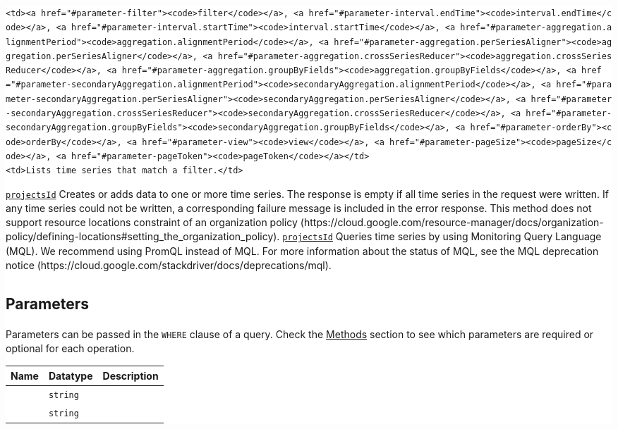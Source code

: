     <td><a href="#parameter-filter"><code>filter</code></a>, <a href="#parameter-interval.endTime"><code>interval.endTime</code></a>, <a href="#parameter-interval.startTime"><code>interval.startTime</code></a>, <a href="#parameter-aggregation.alignmentPeriod"><code>aggregation.alignmentPeriod</code></a>, <a href="#parameter-aggregation.perSeriesAligner"><code>aggregation.perSeriesAligner</code></a>, <a href="#parameter-aggregation.crossSeriesReducer"><code>aggregation.crossSeriesReducer</code></a>, <a href="#parameter-aggregation.groupByFields"><code>aggregation.groupByFields</code></a>, <a href="#parameter-secondaryAggregation.alignmentPeriod"><code>secondaryAggregation.alignmentPeriod</code></a>, <a href="#parameter-secondaryAggregation.perSeriesAligner"><code>secondaryAggregation.perSeriesAligner</code></a>, <a href="#parameter-secondaryAggregation.crossSeriesReducer"><code>secondaryAggregation.crossSeriesReducer</code></a>, <a href="#parameter-secondaryAggregation.groupByFields"><code>secondaryAggregation.groupByFields</code></a>, <a href="#parameter-orderBy"><code>orderBy</code></a>, <a href="#parameter-view"><code>view</code></a>, <a href="#parameter-pageSize"><code>pageSize</code></a>, <a href="#parameter-pageToken"><code>pageToken</code></a></td>
    <td>Lists time series that match a filter.</td>
</tr>
<tr>
    <td><a href="#projects_time_series_create"><CopyableCode code="projects_time_series_create" /></a></td>
    <td><CopyableCode code="insert" /></td>
    <td><a href="#parameter-projectsId"><code>projectsId</code></a></td>
    <td></td>
    <td>Creates or adds data to one or more time series. The response is empty if all time series in the request were written. If any time series could not be written, a corresponding failure message is included in the error response. This method does not support resource locations constraint of an organization policy (https://cloud.google.com/resource-manager/docs/organization-policy/defining-locations#setting_the_organization_policy).</td>
</tr>
<tr>
    <td><a href="#projects_time_series_query"><CopyableCode code="projects_time_series_query" /></a></td>
    <td><CopyableCode code="exec" /></td>
    <td><a href="#parameter-projectsId"><code>projectsId</code></a></td>
    <td></td>
    <td>Queries time series by using Monitoring Query Language (MQL). We recommend using PromQL instead of MQL. For more information about the status of MQL, see the MQL deprecation notice (https://cloud.google.com/stackdriver/docs/deprecations/mql).</td>
</tr>
</tbody>
</table>

## Parameters

Parameters can be passed in the `WHERE` clause of a query. Check the [Methods](#methods) section to see which parameters are required or optional for each operation.

<table>
<thead>
    <tr>
    <th>Name</th>
    <th>Datatype</th>
    <th>Description</th>
    </tr>
</thead>
<tbody>
<tr id="parameter-foldersId">
    <td><CopyableCode code="foldersId" /></td>
    <td><code>string</code></td>
    <td></td>
</tr>
<tr id="parameter-organizationsId">
    <td><CopyableCode code="organizationsId" /></td>
    <td><code>string</code></td>
    <td></td>
</tr>